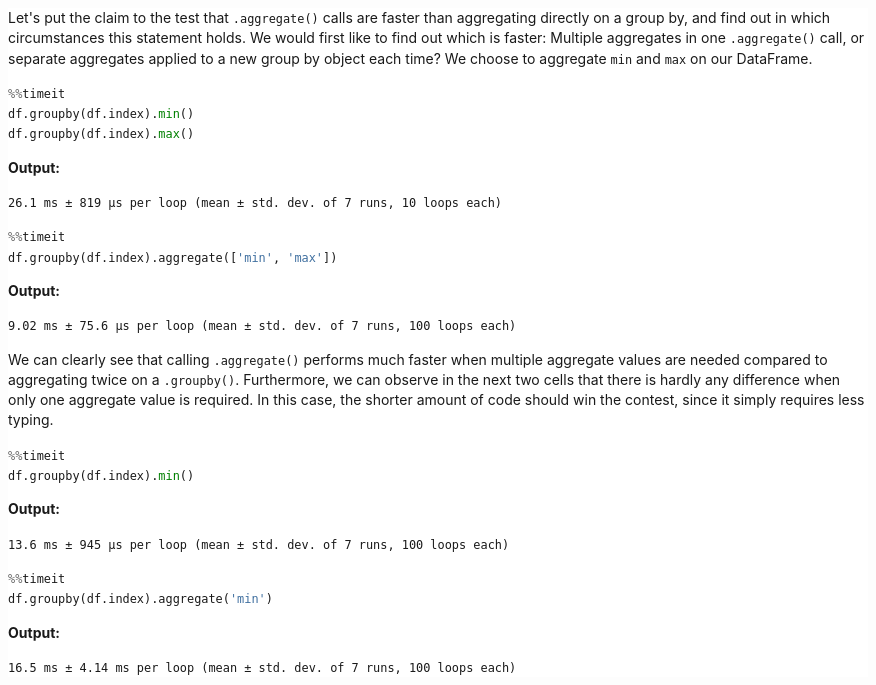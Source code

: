 Let's put the claim to the test that `.aggregate()` calls are faster than
aggregating directly on a group by, and find out in which circumstances this
statement holds. We would first like to find out which is faster: Multiple
aggregates in one `.aggregate()` call, or separate aggregates applied to a new
group by object each time? We choose to aggregate `min` and `max` on our
DataFrame.


```python
%%timeit
df.groupby(df.index).min()
df.groupby(df.index).max()
```

__Output:__

```
26.1 ms ± 819 µs per loop (mean ± std. dev. of 7 runs, 10 loops each)
```

```python
%%timeit
df.groupby(df.index).aggregate(['min', 'max'])
```

__Output:__

```
9.02 ms ± 75.6 µs per loop (mean ± std. dev. of 7 runs, 100 loops each)
```

We can clearly see that calling `.aggregate()` performs much faster when
multiple aggregate values are needed compared to aggregating twice on a
`.groupby()`. Furthermore, we can observe in the next two cells that there is
hardly any difference when only one aggregate value is required. In this case,
the shorter amount of code should win the contest, since it simply requires
less typing.


```python
%%timeit
df.groupby(df.index).min()
```

__Output:__

```
13.6 ms ± 945 µs per loop (mean ± std. dev. of 7 runs, 100 loops each)
```

```python
%%timeit
df.groupby(df.index).aggregate('min')
```

__Output:__

```
16.5 ms ± 4.14 ms per loop (mean ± std. dev. of 7 runs, 100 loops each)
```
